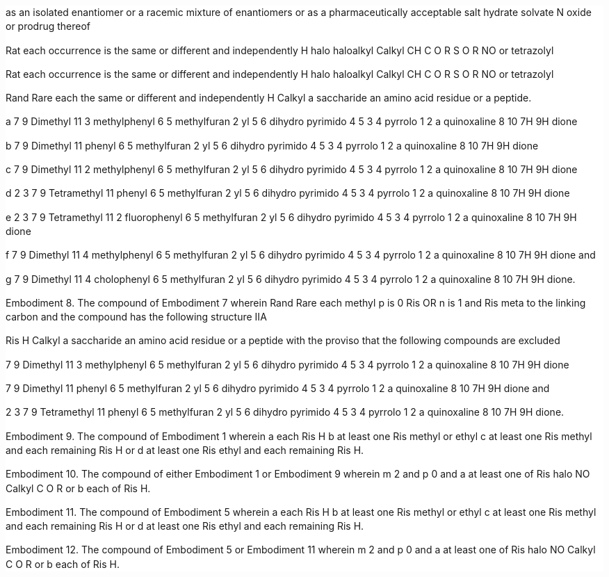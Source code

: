 as an isolated enantiomer or a racemic mixture of enantiomers or as a pharmaceutically acceptable salt hydrate solvate N oxide or prodrug thereof 

Rat each occurrence is the same or different and independently H halo haloalkyl Calkyl CH C O R S O R NO or tetrazolyl 

Rat each occurrence is the same or different and independently H halo haloalkyl Calkyl CH C O R S O R NO or tetrazolyl 

Rand Rare each the same or different and independently H Calkyl a saccharide an amino acid residue or a peptide.

 a 7 9 Dimethyl 11 3 methylphenyl 6 5 methylfuran 2 yl 5 6 dihydro pyrimido 4 5 3 4 pyrrolo 1 2 a quinoxaline 8 10 7H 9H dione 

 b 7 9 Dimethyl 11 phenyl 6 5 methylfuran 2 yl 5 6 dihydro pyrimido 4 5 3 4 pyrrolo 1 2 a quinoxaline 8 10 7H 9H dione 

 c 7 9 Dimethyl 11 2 methylphenyl 6 5 methylfuran 2 yl 5 6 dihydro pyrimido 4 5 3 4 pyrrolo 1 2 a quinoxaline 8 10 7H 9H dione 

 d 2 3 7 9 Tetramethyl 11 phenyl 6 5 methylfuran 2 yl 5 6 dihydro pyrimido 4 5 3 4 pyrrolo 1 2 a quinoxaline 8 10 7H 9H dione 

 e 2 3 7 9 Tetramethyl 11 2 fluorophenyl 6 5 methylfuran 2 yl 5 6 dihydro pyrimido 4 5 3 4 pyrrolo 1 2 a quinoxaline 8 10 7H 9H dione 

 f 7 9 Dimethyl 11 4 methylphenyl 6 5 methylfuran 2 yl 5 6 dihydro pyrimido 4 5 3 4 pyrrolo 1 2 a quinoxaline 8 10 7H 9H dione and

 g 7 9 Dimethyl 11 4 cholophenyl 6 5 methylfuran 2 yl 5 6 dihydro pyrimido 4 5 3 4 pyrrolo 1 2 a quinoxaline 8 10 7H 9H dione.

Embodiment 8. The compound of Embodiment 7 wherein Rand Rare each methyl p is 0 Ris OR n is 1 and Ris meta to the linking carbon and the compound has the following structure IIA 

Ris H Calkyl a saccharide an amino acid residue or a peptide with the proviso that the following compounds are excluded 

7 9 Dimethyl 11 3 methylphenyl 6 5 methylfuran 2 yl 5 6 dihydro pyrimido 4 5 3 4 pyrrolo 1 2 a quinoxaline 8 10 7H 9H dione 

7 9 Dimethyl 11 phenyl 6 5 methylfuran 2 yl 5 6 dihydro pyrimido 4 5 3 4 pyrrolo 1 2 a quinoxaline 8 10 7H 9H dione and

2 3 7 9 Tetramethyl 11 phenyl 6 5 methylfuran 2 yl 5 6 dihydro pyrimido 4 5 3 4 pyrrolo 1 2 a quinoxaline 8 10 7H 9H dione.

Embodiment 9. The compound of Embodiment 1 wherein a each Ris H b at least one Ris methyl or ethyl c at least one Ris methyl and each remaining Ris H or d at least one Ris ethyl and each remaining Ris H.

Embodiment 10. The compound of either Embodiment 1 or Embodiment 9 wherein m 2 and p 0 and a at least one of Ris halo NO Calkyl C O R or b each of Ris H.

Embodiment 11. The compound of Embodiment 5 wherein a each Ris H b at least one Ris methyl or ethyl c at least one Ris methyl and each remaining Ris H or d at least one Ris ethyl and each remaining Ris H.

Embodiment 12. The compound of Embodiment 5 or Embodiment 11 wherein m 2 and p 0 and a at least one of Ris halo NO Calkyl C O R or b each of Ris H.
